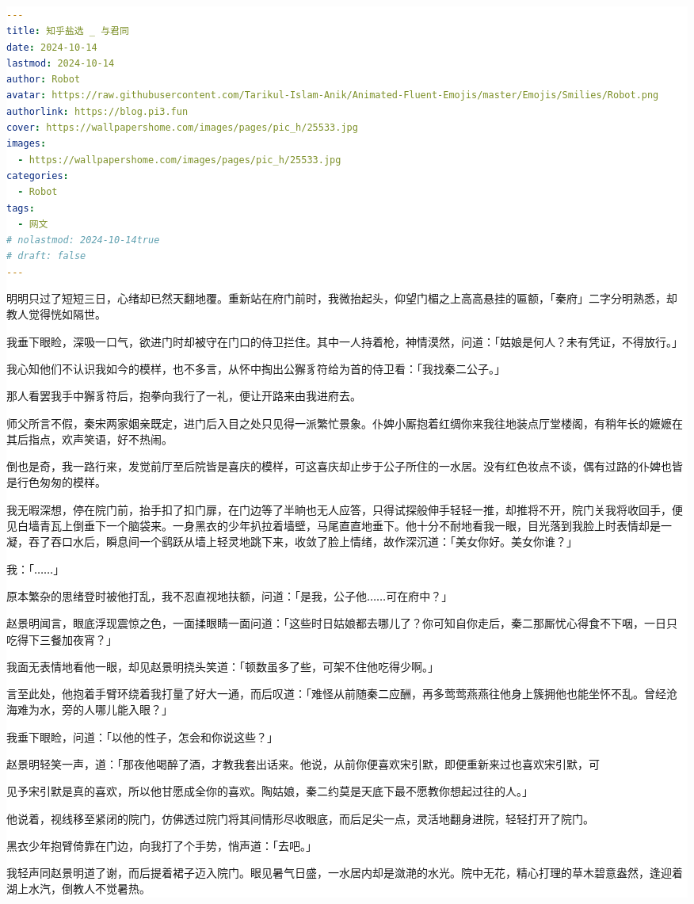 ```yaml
---
title: 知乎盐选 _ 与君同
date: 2024-10-14
lastmod: 2024-10-14
author: Robot
avatar: https://raw.githubusercontent.com/Tarikul-Islam-Anik/Animated-Fluent-Emojis/master/Emojis/Smilies/Robot.png
authorlink: https://blog.pi3.fun
cover: https://wallpapershome.com/images/pages/pic_h/25533.jpg
images:
  - https://wallpapershome.com/images/pages/pic_h/25533.jpg
categories:
  - Robot
tags:
  - 网文
# nolastmod: 2024-10-14true
# draft: false
---
```




明明只过了短短三日，心绪却已然天翻地覆。重新站在府门前时，我微抬起头，仰望门楣之上高高悬挂的匾额，「秦府」二字分明熟悉，却教人觉得恍如隔世。

我垂下眼睑，深吸一口气，欲进门时却被守在门口的侍卫拦住。其中一人持着枪，神情漠然，问道：「姑娘是何人？未有凭证，不得放行。」

我心知他们不认识我如今的模样，也不多言，从怀中掏出公獬豸符给为首的侍卫看：「我找秦二公子。」

那人看罢我手中獬豸符后，抱拳向我行了一礼，便让开路来由我进府去。

师父所言不假，秦宋两家姻亲既定，进门后入目之处只见得一派繁忙景象。仆婢小厮抱着红绸你来我往地装点厅堂楼阁，有稍年长的嬷嬷在其后指点，欢声笑语，好不热闹。

倒也是奇，我一路行来，发觉前厅至后院皆是喜庆的模样，可这喜庆却止步于公子所住的一水居。没有红色妆点不谈，偶有过路的仆婢也皆是行色匆匆的模样。

我无暇深想，停在院门前，抬手扣了扣门扉，在门边等了半晌也无人应答，只得试探般伸手轻轻一推，却推将不开，院门关我将收回手，便见白墙青瓦上倒垂下一个脑袋来。一身黑衣的少年扒拉着墙壁，马尾直直地垂下。他十分不耐地看我一眼，目光落到我脸上时表情却是一凝，吞了吞口水后，瞬息间一个鹞跃从墙上轻灵地跳下来，收敛了脸上情绪，故作深沉道：「美女你好。美女你谁？」

我：「……」

原本繁杂的思绪登时被他打乱，我不忍直视地扶额，问道：「是我，公子他……可在府中？」

赵景明闻言，眼底浮现震惊之色，一面揉眼睛一面问道：「这些时日姑娘都去哪儿了？你可知自你走后，秦二那厮忧心得食不下咽，一日只吃得下三餐加夜宵？」

我面无表情地看他一眼，却见赵景明挠头笑道：「顿数虽多了些，可架不住他吃得少啊。」

言至此处，他抱着手臂环绕着我打量了好大一通，而后叹道：「难怪从前随秦二应酬，再多莺莺燕燕往他身上簇拥他也能坐怀不乱。曾经沧海难为水，旁的人哪儿能入眼？」

我垂下眼睑，问道：「以他的性子，怎会和你说这些？」

赵景明轻笑一声，道：「那夜他喝醉了酒，才教我套出话来。他说，从前你便喜欢宋引默，即便重新来过也喜欢宋引默，可

见予宋引默是真的喜欢，所以他甘愿成全你的喜欢。陶姑娘，秦二约莫是天底下最不愿教你想起过往的人。」

他说着，视线移至紧闭的院门，仿佛透过院门将其间情形尽收眼底，而后足尖一点，灵活地翻身进院，轻轻打开了院门。

黑衣少年抱臂倚靠在门边，向我打了个手势，悄声道：「去吧。」

我轻声同赵景明道了谢，而后提着裙子迈入院门。眼见暑气日盛，一水居内却是潋滟的水光。院中无花，精心打理的草木碧意盎然，逢迎着湖上水汽，倒教人不觉暑热。
